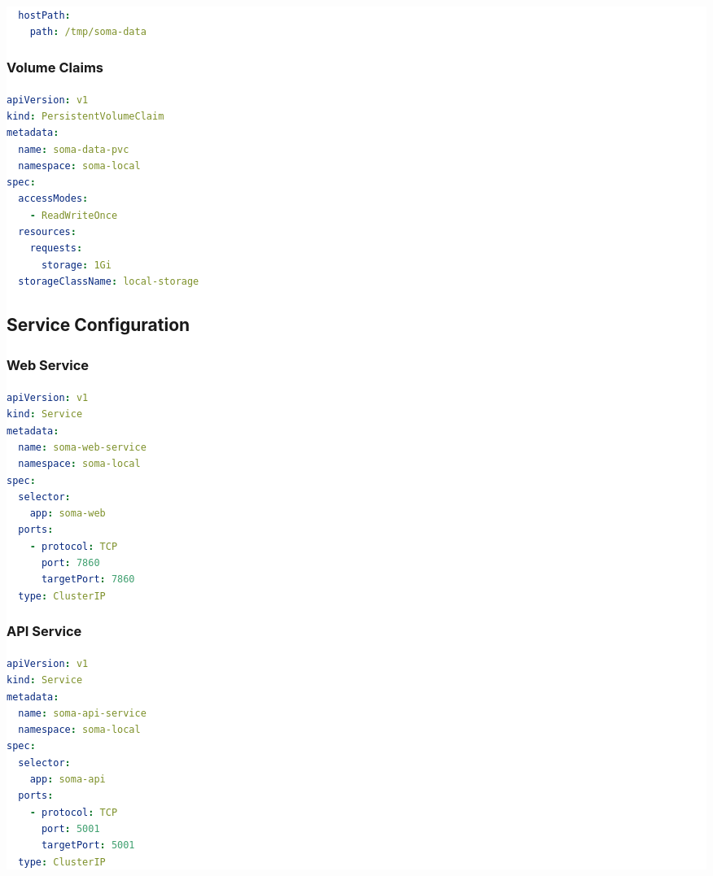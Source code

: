 ```yaml
  hostPath:
    path: /tmp/soma-data
```

### Volume Claims
```yaml
apiVersion: v1
kind: PersistentVolumeClaim
metadata:
  name: soma-data-pvc
  namespace: soma-local
spec:
  accessModes:
    - ReadWriteOnce
  resources:
    requests:
      storage: 1Gi
  storageClassName: local-storage
```

## Service Configuration

### Web Service
```yaml
apiVersion: v1
kind: Service
metadata:
  name: soma-web-service
  namespace: soma-local
spec:
  selector:
    app: soma-web
  ports:
    - protocol: TCP
      port: 7860
      targetPort: 7860
  type: ClusterIP
```

### API Service
```yaml
apiVersion: v1
kind: Service
metadata:
  name: soma-api-service
  namespace: soma-local
spec:
  selector:
    app: soma-api
  ports:
    - protocol: TCP
      port: 5001
      targetPort: 5001
  type: ClusterIP
```
